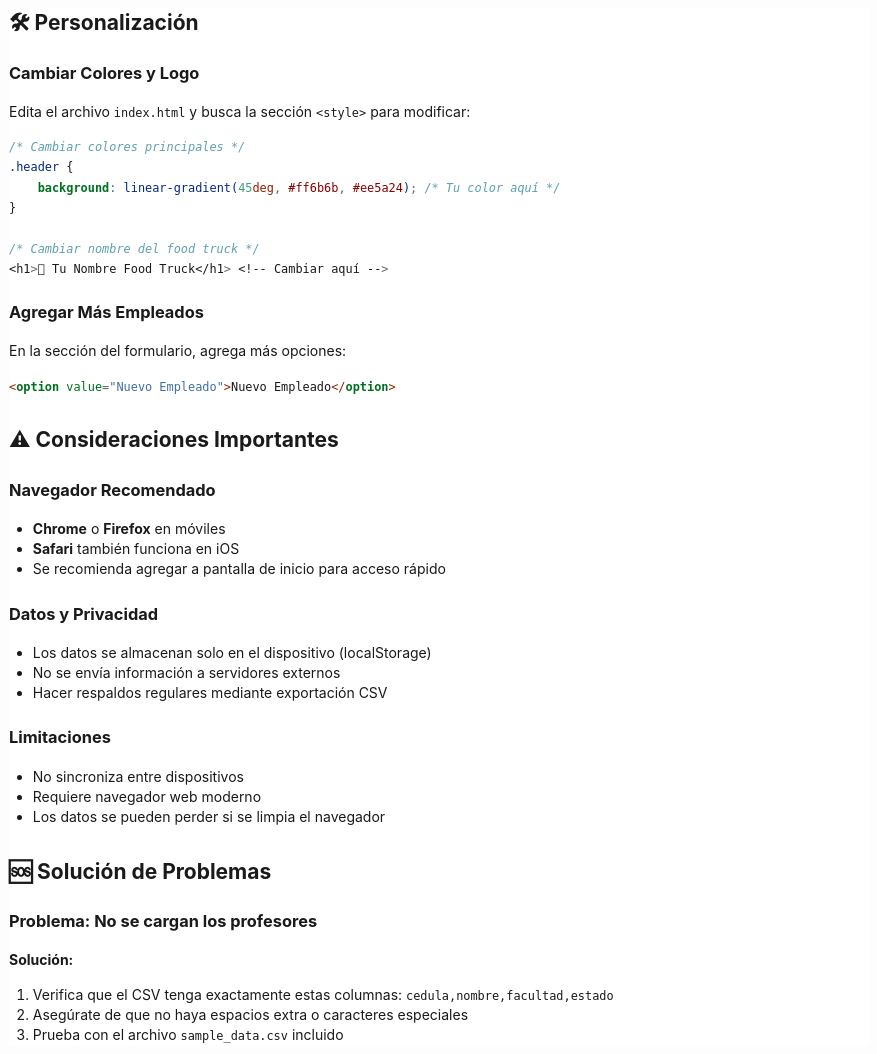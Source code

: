 ## 🛠️ Personalización

### Cambiar Colores y Logo

Edita el archivo `index.html` y busca la sección `<style>` para modificar:

```css
/* Cambiar colores principales */
.header {
    background: linear-gradient(45deg, #ff6b6b, #ee5a24); /* Tu color aquí */
}

/* Cambiar nombre del food truck */
<h1>🚚 Tu Nombre Food Truck</h1> <!-- Cambiar aquí -->
```

### Agregar Más Empleados

En la sección del formulario, agrega más opciones:

```html
<option value="Nuevo Empleado">Nuevo Empleado</option>
```

## ⚠️ Consideraciones Importantes

### Navegador Recomendado

- **Chrome** o **Firefox** en móviles
- **Safari** también funciona en iOS
- Se recomienda agregar a pantalla de inicio para acceso rápido

### Datos y Privacidad

- Los datos se almacenan solo en el dispositivo (localStorage)
- No se envía información a servidores externos
- Hacer respaldos regulares mediante exportación CSV

### Limitaciones

- No sincroniza entre dispositivos
- Requiere navegador web moderno
- Los datos se pueden perder si se limpia el navegador

## 🆘 Solución de Problemas

### Problema: No se cargan los profesores

**Solución:**
1. Verifica que el CSV tenga exactamente estas columnas: `cedula,nombre,facultad,estado`
2. Asegúrate de que no haya espacios extra o caracteres especiales
3. Prueba con el archivo `sample_data.csv` incluido
